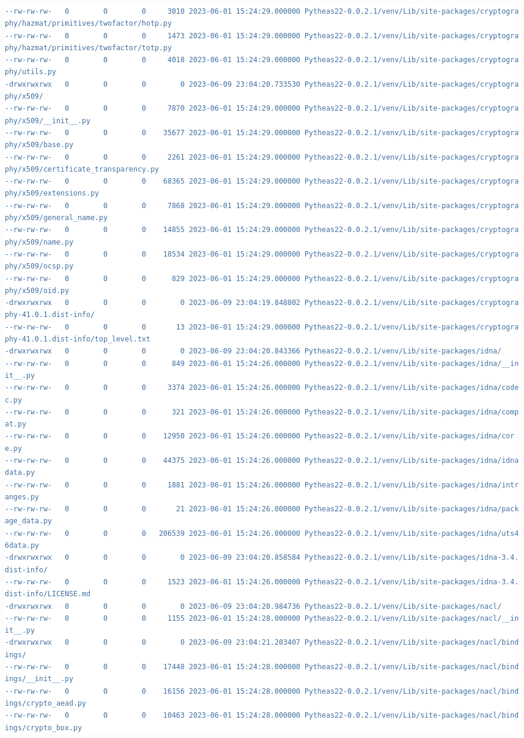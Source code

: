 ```diff
--rw-rw-rw-   0        0        0     3010 2023-06-01 15:24:29.000000 Pytheas22-0.0.2.1/venv/Lib/site-packages/cryptography/hazmat/primitives/twofactor/hotp.py
--rw-rw-rw-   0        0        0     1473 2023-06-01 15:24:29.000000 Pytheas22-0.0.2.1/venv/Lib/site-packages/cryptography/hazmat/primitives/twofactor/totp.py
--rw-rw-rw-   0        0        0     4018 2023-06-01 15:24:29.000000 Pytheas22-0.0.2.1/venv/Lib/site-packages/cryptography/utils.py
-drwxrwxrwx   0        0        0        0 2023-06-09 23:04:20.733530 Pytheas22-0.0.2.1/venv/Lib/site-packages/cryptography/x509/
--rw-rw-rw-   0        0        0     7870 2023-06-01 15:24:29.000000 Pytheas22-0.0.2.1/venv/Lib/site-packages/cryptography/x509/__init__.py
--rw-rw-rw-   0        0        0    35677 2023-06-01 15:24:29.000000 Pytheas22-0.0.2.1/venv/Lib/site-packages/cryptography/x509/base.py
--rw-rw-rw-   0        0        0     2261 2023-06-01 15:24:29.000000 Pytheas22-0.0.2.1/venv/Lib/site-packages/cryptography/x509/certificate_transparency.py
--rw-rw-rw-   0        0        0    68365 2023-06-01 15:24:29.000000 Pytheas22-0.0.2.1/venv/Lib/site-packages/cryptography/x509/extensions.py
--rw-rw-rw-   0        0        0     7868 2023-06-01 15:24:29.000000 Pytheas22-0.0.2.1/venv/Lib/site-packages/cryptography/x509/general_name.py
--rw-rw-rw-   0        0        0    14855 2023-06-01 15:24:29.000000 Pytheas22-0.0.2.1/venv/Lib/site-packages/cryptography/x509/name.py
--rw-rw-rw-   0        0        0    18534 2023-06-01 15:24:29.000000 Pytheas22-0.0.2.1/venv/Lib/site-packages/cryptography/x509/ocsp.py
--rw-rw-rw-   0        0        0      829 2023-06-01 15:24:29.000000 Pytheas22-0.0.2.1/venv/Lib/site-packages/cryptography/x509/oid.py
-drwxrwxrwx   0        0        0        0 2023-06-09 23:04:19.848802 Pytheas22-0.0.2.1/venv/Lib/site-packages/cryptography-41.0.1.dist-info/
--rw-rw-rw-   0        0        0       13 2023-06-01 15:24:29.000000 Pytheas22-0.0.2.1/venv/Lib/site-packages/cryptography-41.0.1.dist-info/top_level.txt
-drwxrwxrwx   0        0        0        0 2023-06-09 23:04:20.843366 Pytheas22-0.0.2.1/venv/Lib/site-packages/idna/
--rw-rw-rw-   0        0        0      849 2023-06-01 15:24:26.000000 Pytheas22-0.0.2.1/venv/Lib/site-packages/idna/__init__.py
--rw-rw-rw-   0        0        0     3374 2023-06-01 15:24:26.000000 Pytheas22-0.0.2.1/venv/Lib/site-packages/idna/codec.py
--rw-rw-rw-   0        0        0      321 2023-06-01 15:24:26.000000 Pytheas22-0.0.2.1/venv/Lib/site-packages/idna/compat.py
--rw-rw-rw-   0        0        0    12950 2023-06-01 15:24:26.000000 Pytheas22-0.0.2.1/venv/Lib/site-packages/idna/core.py
--rw-rw-rw-   0        0        0    44375 2023-06-01 15:24:26.000000 Pytheas22-0.0.2.1/venv/Lib/site-packages/idna/idnadata.py
--rw-rw-rw-   0        0        0     1881 2023-06-01 15:24:26.000000 Pytheas22-0.0.2.1/venv/Lib/site-packages/idna/intranges.py
--rw-rw-rw-   0        0        0       21 2023-06-01 15:24:26.000000 Pytheas22-0.0.2.1/venv/Lib/site-packages/idna/package_data.py
--rw-rw-rw-   0        0        0   206539 2023-06-01 15:24:26.000000 Pytheas22-0.0.2.1/venv/Lib/site-packages/idna/uts46data.py
-drwxrwxrwx   0        0        0        0 2023-06-09 23:04:20.858584 Pytheas22-0.0.2.1/venv/Lib/site-packages/idna-3.4.dist-info/
--rw-rw-rw-   0        0        0     1523 2023-06-01 15:24:26.000000 Pytheas22-0.0.2.1/venv/Lib/site-packages/idna-3.4.dist-info/LICENSE.md
-drwxrwxrwx   0        0        0        0 2023-06-09 23:04:20.984736 Pytheas22-0.0.2.1/venv/Lib/site-packages/nacl/
--rw-rw-rw-   0        0        0     1155 2023-06-01 15:24:28.000000 Pytheas22-0.0.2.1/venv/Lib/site-packages/nacl/__init__.py
-drwxrwxrwx   0        0        0        0 2023-06-09 23:04:21.203407 Pytheas22-0.0.2.1/venv/Lib/site-packages/nacl/bindings/
--rw-rw-rw-   0        0        0    17448 2023-06-01 15:24:28.000000 Pytheas22-0.0.2.1/venv/Lib/site-packages/nacl/bindings/__init__.py
--rw-rw-rw-   0        0        0    16156 2023-06-01 15:24:28.000000 Pytheas22-0.0.2.1/venv/Lib/site-packages/nacl/bindings/crypto_aead.py
--rw-rw-rw-   0        0        0    10463 2023-06-01 15:24:28.000000 Pytheas22-0.0.2.1/venv/Lib/site-packages/nacl/bindings/crypto_box.py
```
